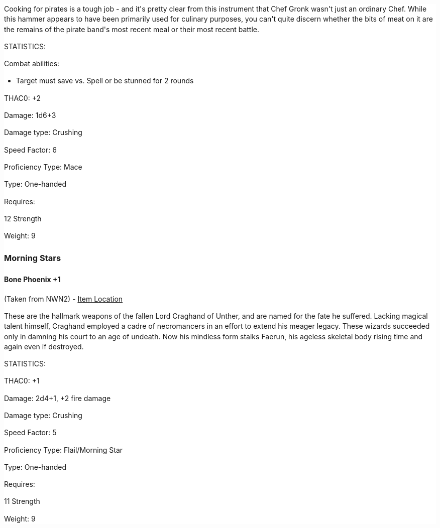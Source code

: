 Cooking for pirates is a tough job - and it's pretty clear from this instrument that Chef Gronk wasn't just an ordinary Chef. While this hammer appears to have been primarily used for culinary purposes, you can't quite discern whether the bits of meat on it are the remains of the pirate band's most recent meal or their most recent battle.

STATISTICS:

Combat abilities:
- Target must save vs. Spell or be stunned for 2 rounds

THAC0: +2

Damage: 1d6+3 

Damage type: Crushing

Speed Factor: 6

Proficiency Type: Mace

Type: One-handed

Requires:

12 Strength

Weight: 9


### Morning Stars

#### Bone Phoenix +1 
(Taken from NWN2) - [Item Location](https://github.com/Gibberlings3/Forgotten-Armament/blob/main/ITEM-LOCATIONS.md#bone-phoenix-1)

These are the hallmark weapons of the fallen Lord Craghand of Unther, and are named for the fate he suffered. Lacking magical talent himself, Craghand employed a cadre of necromancers in an effort to extend his meager legacy. These wizards succeeded only in damning his court to an age of undeath. Now his mindless form stalks Faerun, his ageless skeletal body rising time and again even if destroyed.

STATISTICS:

THAC0: +1

Damage: 2d4+1, +2 fire damage

Damage type: Crushing

Speed Factor: 5

Proficiency Type: Flail/Morning Star

Type: One-handed

Requires:

11 Strength

Weight: 9

